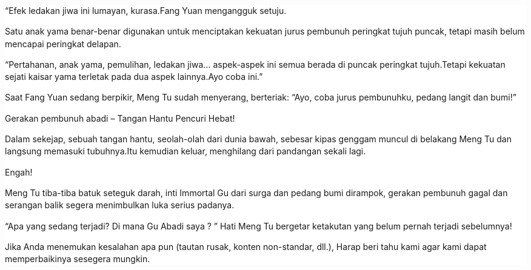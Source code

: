 “Efek ledakan jiwa ini lumayan, kurasa.Fang Yuan mengangguk setuju.

Satu anak yama benar-benar digunakan untuk menciptakan kekuatan jurus pembunuh peringkat tujuh puncak, tetapi masih belum mencapai peringkat delapan.

“Pertahanan, anak yama, pemulihan, ledakan jiwa… aspek-aspek ini semua berada di puncak peringkat tujuh.Tetapi kekuatan sejati kaisar yama terletak pada dua aspek lainnya.Ayo coba ini.”

Saat Fang Yuan sedang berpikir, Meng Tu sudah menyerang, berteriak: “Ayo, coba jurus pembunuhku, pedang langit dan bumi!”

Gerakan pembunuh abadi – Tangan Hantu Pencuri Hebat!

Dalam sekejap, sebuah tangan hantu, seolah-olah dari dunia bawah, sebesar kipas genggam muncul di belakang Meng Tu dan langsung memasuki tubuhnya.Itu kemudian keluar, menghilang dari pandangan sekali lagi.

Engah!

Meng Tu tiba-tiba batuk seteguk darah, inti Immortal Gu dari surga dan pedang bumi dirampok, gerakan pembunuh gagal dan serangan balik segera menimbulkan luka serius padanya.

“Apa yang sedang terjadi? Di mana Gu Abadi saya ? ” Hati Meng Tu bergetar ketakutan yang belum pernah terjadi sebelumnya!

Jika Anda menemukan kesalahan apa pun (tautan rusak, konten non-standar, dll.), Harap beri tahu kami agar kami dapat memperbaikinya sesegera mungkin.